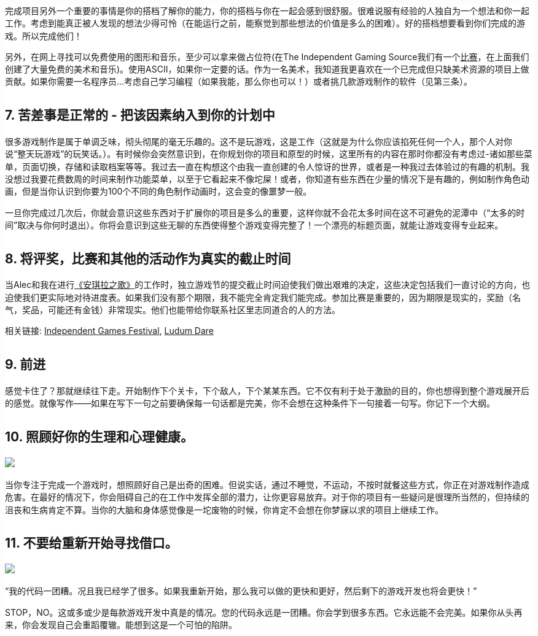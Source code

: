 
完成项目另外一个重要的事情是你的搭档了解你的能力，你的搭档与你在一起会感到很舒服。很难说服有经验的人独自为一个想法和你一起工作。考虑到能真正被人发现的想法少得可怜（在能运行之前，能察觉到那些想法的价值是多么的困难）。好的搭档想要看到你们完成的游戏。所以完成他们！


另外，在网上寻找可以免费使用的图形和音乐，至少可以拿来做占位符(在The Independent Gaming Source我们有一个[比赛](http://www.derekyu.com/tigs/assemblee/)，在上面我们创建了大量免费的美术和音乐)。使用ASCII，如果你一定要的话。作为一名美术，我知道我更喜欢在一个已完成但只缺美术资源的项目上做贡献。如果你需要一名程序员...考虑自己学习编程（如果我能，那么你也可以！）或者挑几款游戏制作的软件（见第三条）。


## 7. 苦差事是正常的 -  把该因素纳入到你的计划中




很多游戏制作是属于单调乏味，彻头彻尾的毫无乐趣的。这不是玩游戏，这是工作（这就是为什么你应该掐死任何一个人，那个人对你说“整天玩游戏”的玩笑话。）。有时候你会突然意识到，在你规划你的项目和原型的时候，这里所有的内容在那时你都没有考虑过-诸如那些菜单，页面切换，存储和读取档案等等。我过去一直在构想这个由我一直创建的令人惊讶的世界，或者是一种我过去体验过的有趣的机制。我没想过我要花费数周的时间来制作功能菜单，以至于它看起来不像坨屎！或者，你知道有些东西在少量的情况下是有趣的，例如制作角色动画，但是当你认识到你要为100个不同的角色制作动画时，这会变的像噩梦一般。

一旦你完成过几次后，你就会意识这些东西对于扩展你的项目是多么的重要，这样你就不会花太多时间在这不可避免的泥潭中（“太多的时间”取决与你何时退出）。你将会意识到这些无聊的东西使得整个游戏变得完整了！一个漂亮的标题页面，就能让游戏变得专业起来。



## 8. 将评奖，比赛和其他的活动作为真实的截止时间


当Alec和我在进行[《安琪拉之歌》](http://www.bit-blot.com/aquaria/)的工作时，独立游戏节的提交截止时间迫使我们做出艰难的决定，这些决定包括我们一直讨论的方向，也迫使我们更实际地对待进度表。如果我们没有那个期限，我不能完全肯定我们能完成。参加比赛是重要的，因为期限是现实的，奖励（名气，奖品，可能还有金钱）非常现实。他们也能带给你联系社区里志同道合的人的方法。


相关链接: [Independent Games Festival](http://igf.com/), [Ludum Dare](http://www.ludumdare.com/)



## 9. 前进

感觉卡住了？那就继续往下走。开始制作下个关卡，下个敌人，下个某某东西。它不仅有利于处于激励的目的，你也想得到整个游戏展开后的感觉。就像写作——如果在写下一句之前要确保每一句话都是完美，你不会想在这种条件下一句接着一句写。你记下一个大纲。


## 10. 照顾好你的生理和心理健康。
![](http://www.derekyu.com/tumblr/finishgame03.jpg)


当你专注于完成一个游戏时，想照顾好自己是出奇的困难。但说实话，通过不睡觉，不运动，不按时就餐这些方式，你正在对游戏制作造成危害。在最好的情况下，你会阻碍自己的在工作中发挥全部的潜力，让你更容易放弃。对于你的项目有一些疑问是很理所当然的，但持续的沮丧和生病肯定不算。当你的大脑和身体感觉像是一坨废物的时候，你肯定不会想在你梦寐以求的项目上继续工作。



## 11. 不要给重新开始寻找借口。

![](http://www.derekyu.com/tumblr/finishgame04.jpg)

“我的代码一团糟。况且我已经学了很多。如果我重新开始，那么我可以做的更快和更好，然后剩下的游戏开发也将会更快！”


STOP，NO。这或多或少是每款游戏开发中真是的情况。您的代码永远是一团糟。你会学到很多东西。它永远能不会完美。如果你从头再来，你会发现自己会重蹈覆辙。能想到这是一个可怕的陷阱。
